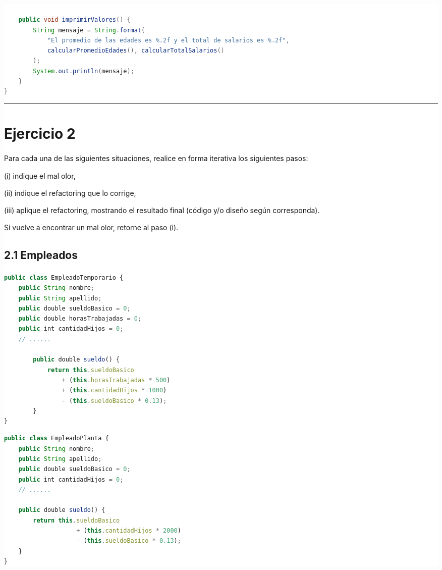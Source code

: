 ```java

    public void imprimirValores() {
        String mensaje = String.format(
            "El promedio de las edades es %.2f y el total de salarios es %.2f",
            calcularPromedioEdades(), calcularTotalSalarios()
        );
        System.out.println(mensaje);
    }
}
```

---

# Ejercicio 2

Para cada una de las siguientes situaciones, realice en forma iterativa los siguientes pasos:

(i) indique el mal olor,

(ii) indique el refactoring que lo corrige,

(iii) aplique el refactoring, mostrando el resultado final (código y/o diseño según corresponda).

Si vuelve a encontrar un mal olor, retorne al paso (i).

## 2.1 Empleados

```jsx
public class EmpleadoTemporario {
    public String nombre;
    public String apellido;
    public double sueldoBasico = 0;
    public double horasTrabajadas = 0;
    public int cantidadHijos = 0;
    // ......
    
		public double sueldo() {
			return this.sueldoBasico
				+ (this.horasTrabajadas * 500) 
				+ (this.cantidadHijos * 1000) 
				- (this.sueldoBasico * 0.13);
		}
}
```

```jsx
public class EmpleadoPlanta {
    public String nombre;
    public String apellido;
    public double sueldoBasico = 0;
    public int cantidadHijos = 0;
    // ......
    
    public double sueldo() {
        return this.sueldoBasico 
					+ (this.cantidadHijos * 2000)
					- (this.sueldoBasico * 0.13);
    }
}
```
